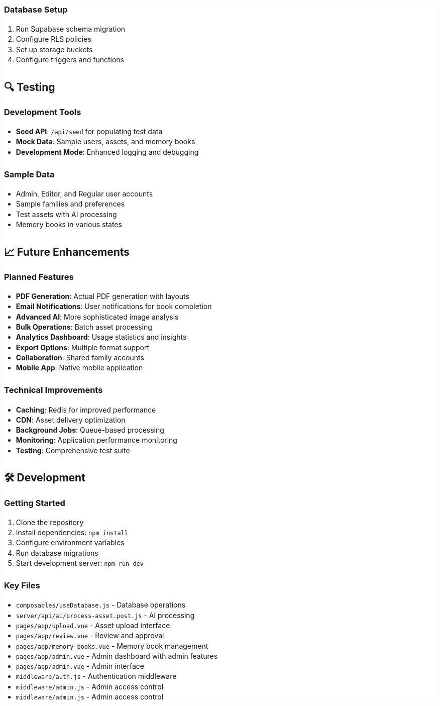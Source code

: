 ### Database Setup
1. Run Supabase schema migration
2. Configure RLS policies
3. Set up storage buckets
4. Configure triggers and functions

## 🔍 Testing

### Development Tools
- **Seed API**: `/api/seed` for populating test data
- **Mock Data**: Sample users, assets, and memory books
- **Development Mode**: Enhanced logging and debugging

### Sample Data
- Admin, Editor, and Regular user accounts
- Sample families and preferences
- Test assets with AI processing
- Memory books in various states

## 📈 Future Enhancements

### Planned Features
- **PDF Generation**: Actual PDF generation with layouts
- **Email Notifications**: User notifications for book completion
- **Advanced AI**: More sophisticated image analysis
- **Bulk Operations**: Batch asset processing
- **Analytics Dashboard**: Usage statistics and insights
- **Export Options**: Multiple format support
- **Collaboration**: Shared family accounts
- **Mobile App**: Native mobile application

### Technical Improvements
- **Caching**: Redis for improved performance
- **CDN**: Asset delivery optimization
- **Background Jobs**: Queue-based processing
- **Monitoring**: Application performance monitoring
- **Testing**: Comprehensive test suite

## 🛠️ Development

### Getting Started
1. Clone the repository
2. Install dependencies: `npm install`
3. Configure environment variables
4. Run database migrations
5. Start development server: `npm run dev`

### Key Files
- `composables/useDatabase.js` - Database operations
- `server/api/ai/process-asset.post.js` - AI processing
- `pages/app/upload.vue` - Asset upload interface
- `pages/app/review.vue` - Review and approval
- `pages/app/memory-books.vue` - Memory book management
- `pages/app/admin.vue` - Admin dashboard with admin features
- `pages/app/admin.vue` - Admin interface
- `middleware/auth.js` - Authentication middleware
- `middleware/admin.js` - Admin access control
- `middleware/admin.js` - Admin access control
